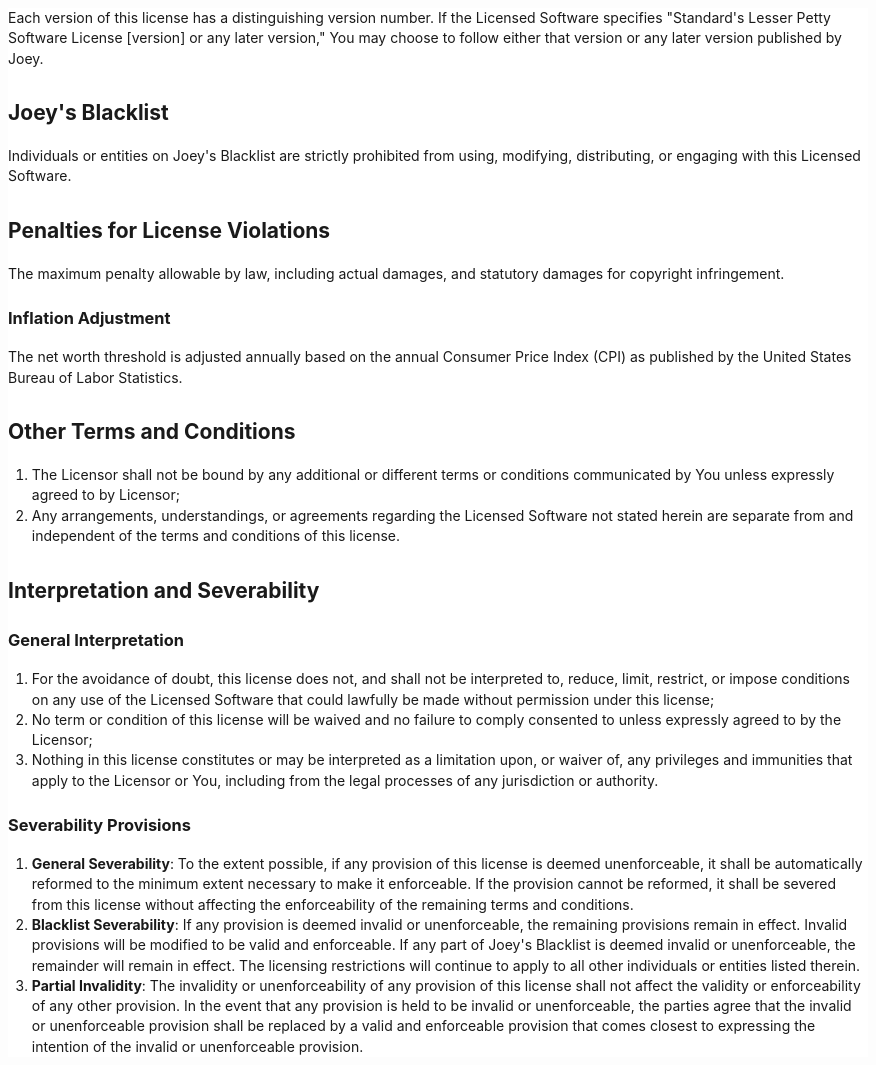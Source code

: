 Each version of this license has a distinguishing version number. If the Licensed Software specifies "Standard's Lesser Petty Software License [version] or any later version," You may choose to follow either that version or any later version published by Joey. 
 
## Joey's Blacklist 
 
Individuals or entities on Joey's Blacklist are strictly prohibited from using, modifying, distributing, or engaging with this Licensed Software. 
 
## Penalties for License Violations 
 
The maximum penalty allowable by law, including actual damages, and statutory damages for copyright infringement. 
### Inflation Adjustment 
The net worth threshold is adjusted annually based on the annual Consumer Price Index (CPI) as published by the United States Bureau of Labor Statistics. 
 
## Other Terms and Conditions 
 
1. The Licensor shall not be bound by any additional or different terms or conditions communicated by You unless expressly agreed to by Licensor; 
2. Any arrangements, understandings, or agreements regarding the Licensed Software not stated herein are separate from and independent of the terms and conditions of this license. 
 
## Interpretation and Severability 
 
### General Interpretation 
1. For the avoidance of doubt, this license does not, and shall not be interpreted to, reduce, limit, restrict, or impose conditions on any use of the Licensed Software that could lawfully be made without permission under this license; 
2. No term or condition of this license will be waived and no failure to comply consented to unless expressly agreed to by the Licensor; 
3. Nothing in this license constitutes or may be interpreted as a limitation upon, or waiver of, any privileges and immunities that apply to the Licensor or You, including from the legal processes of any jurisdiction or authority. 
 
### Severability Provisions 
1. **General Severability**: To the extent possible, if any provision of this license is deemed unenforceable, it shall be automatically reformed to the minimum extent necessary to make it enforceable. If the provision cannot be reformed, it shall be severed from this license without affecting the enforceability of the remaining terms and conditions. 
2. **Blacklist Severability**: If any provision is deemed invalid or unenforceable, the remaining provisions remain in effect. Invalid provisions will be modified to be valid and enforceable. If any part of Joey's Blacklist is deemed invalid or unenforceable, the remainder will remain in effect. The licensing restrictions will continue to apply to all other individuals or entities listed therein. 
3. **Partial Invalidity**: The invalidity or unenforceability of any provision of this license shall not affect the validity or enforceability of any other provision. In the event that any provision is held to be invalid or unenforceable, the parties agree that the invalid or unenforceable provision shall be replaced by a valid and enforceable provision that comes closest to expressing the intention of the invalid or unenforceable provision. 
 